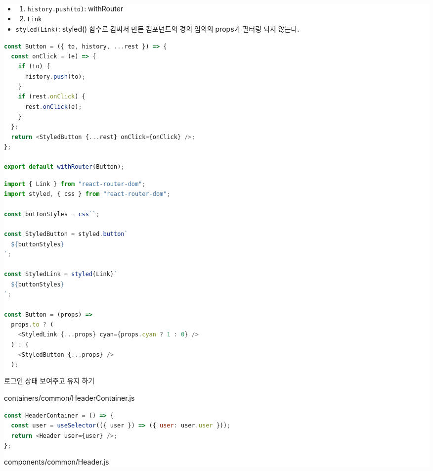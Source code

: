 - 1. `history.push(to)`: withRouter
- 2. `Link`
- `styled(Link)`: styled() 함수로 감싸서 만든 컴포넌트의 경의 임의의 props가 필터링 되지 않는다.

```js
const Button = ({ to, history, ...rest }) => {
  const onClick = (e) => {
    if (to) {
      history.push(to);
    }
    if (rest.onClick) {
      rest.onClick(e);
    }
  };
  return <StyledButton {...rest} onClick={onClick} />;
};

export default withRouter(Button);
```

```js
import { Link } from "react-router-dom";
import styled, { css } from "react-router-dom";

const buttonStyles = css``;

const StyledButton = styled.button`
  ${buttonStyles}
`;

const StyledLink = styled(Link)`
  ${buttonStyles}
`;

const Button = (props) =>
  props.to ? (
    <StyledLink {...props} cyan={props.cyan ? 1 : 0} />
  ) : (
    <StyledButton {...props} />
  );
```

로그인 상태 보여주고 유지 하기

containers/common/HeaderContainer.js

```js
const HeaderContainer = () => {
  const user = useSelector(({ user }) => ({ user: user.user }));
  return <Header user={user} />;
};
```

components/common/Header.js
